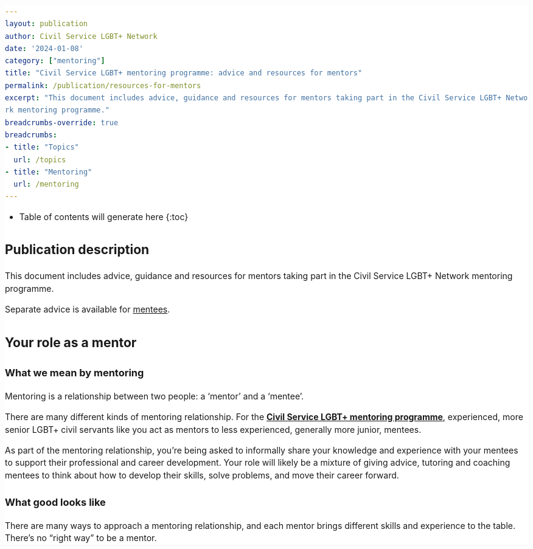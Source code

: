 ```yaml
---
layout: publication
author: Civil Service LGBT+ Network
date: '2024-01-08'
category: ["mentoring"]
title: "Civil Service LGBT+ mentoring programme: advice and resources for mentors"
permalink: /publication/resources-for-mentors
excerpt: "This document includes advice, guidance and resources for mentors taking part in the Civil Service LGBT+ Network mentoring programme."
breadcrumbs-override: true
breadcrumbs:
- title: "Topics"
  url: /topics
- title: "Mentoring"
  url: /mentoring
---
```


* Table of contents will generate here
{:toc}

## Publication description

This document includes advice, guidance and resources for mentors taking part in the Civil Service LGBT+ Network mentoring programme.

Separate advice is available for [mentees](/publication/resources-for-mentees).










## Your role as a mentor

### What we mean by mentoring

Mentoring is a relationship between two people: a ‘mentor’ and a ‘mentee’.

There are many different kinds of mentoring relationship. For the [**Civil Service LGBT+ mentoring programme**](/mentoring), experienced, more senior LGBT+ civil servants like you act as mentors to less experienced, generally more junior, mentees.

As part of the mentoring relationship, you’re being asked to informally share your knowledge and experience with your mentees to support their professional and career development. Your role will likely be a mixture of giving advice, tutoring and coaching mentees to think about how to develop their skills, solve problems, and move their career forward.

### What good looks like

There are many ways to approach a mentoring relationship, and each mentor brings different skills and experience to the table. There’s no “right way” to be a mentor.
